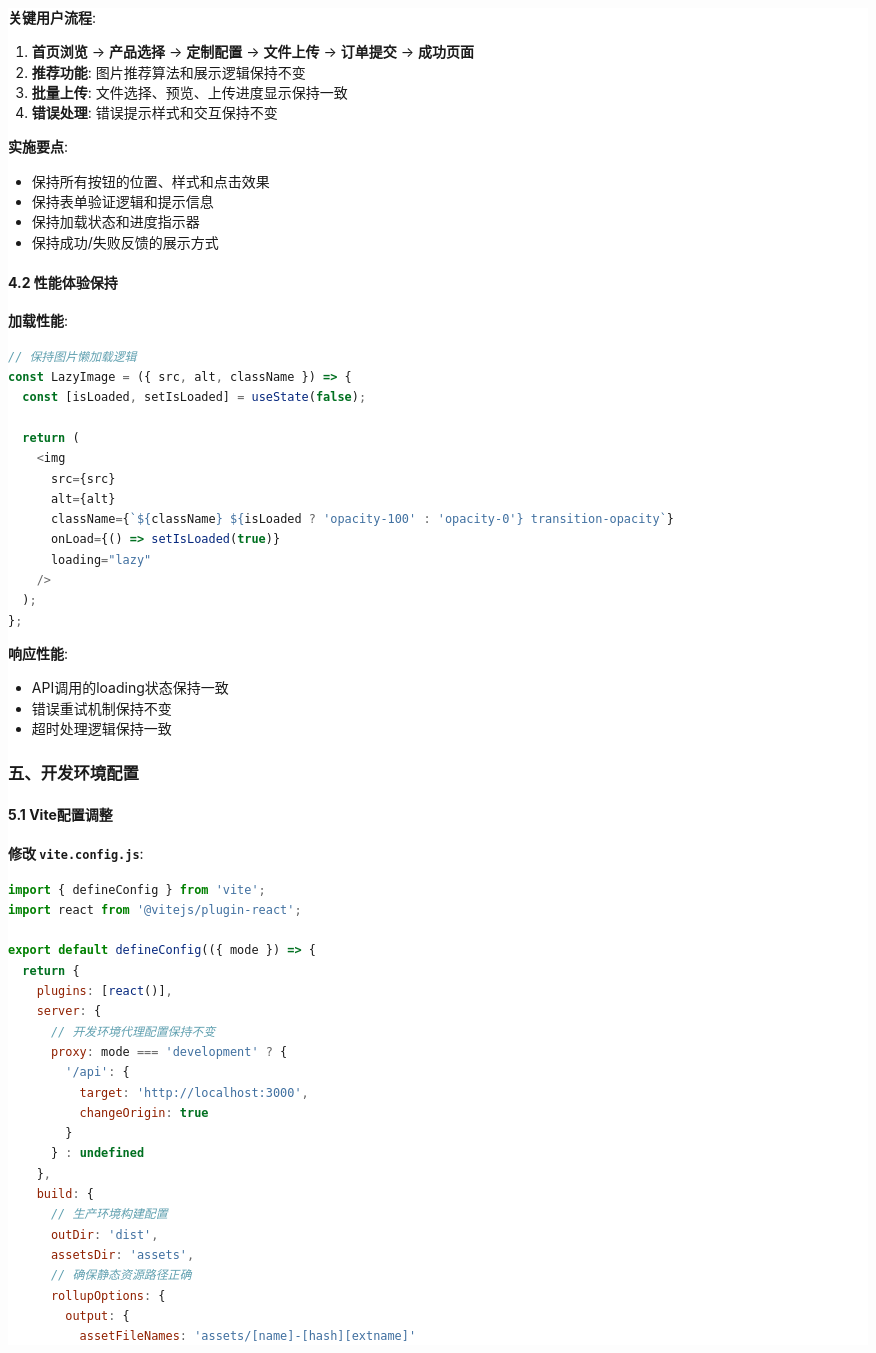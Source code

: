 **关键用户流程**:
1. **首页浏览** → **产品选择** → **定制配置** → **文件上传** → **订单提交** → **成功页面**
2. **推荐功能**: 图片推荐算法和展示逻辑保持不变
3. **批量上传**: 文件选择、预览、上传进度显示保持一致
4. **错误处理**: 错误提示样式和交互保持不变

**实施要点**:
- 保持所有按钮的位置、样式和点击效果
- 保持表单验证逻辑和提示信息
- 保持加载状态和进度指示器
- 保持成功/失败反馈的展示方式

#### 4.2 性能体验保持

**加载性能**:
```javascript
// 保持图片懒加载逻辑
const LazyImage = ({ src, alt, className }) => {
  const [isLoaded, setIsLoaded] = useState(false);
  
  return (
    <img 
      src={src}
      alt={alt}
      className={`${className} ${isLoaded ? 'opacity-100' : 'opacity-0'} transition-opacity`}
      onLoad={() => setIsLoaded(true)}
      loading="lazy"
    />
  );
};
```

**响应性能**:
- API调用的loading状态保持一致
- 错误重试机制保持不变
- 超时处理逻辑保持一致

### 五、开发环境配置

#### 5.1 Vite配置调整

**修改 `vite.config.js`**:
```javascript
import { defineConfig } from 'vite';
import react from '@vitejs/plugin-react';

export default defineConfig(({ mode }) => {
  return {
    plugins: [react()],
    server: {
      // 开发环境代理配置保持不变
      proxy: mode === 'development' ? {
        '/api': {
          target: 'http://localhost:3000',
          changeOrigin: true
        }
      } : undefined
    },
    build: {
      // 生产环境构建配置
      outDir: 'dist',
      assetsDir: 'assets',
      // 确保静态资源路径正确
      rollupOptions: {
        output: {
          assetFileNames: 'assets/[name]-[hash][extname]'
```